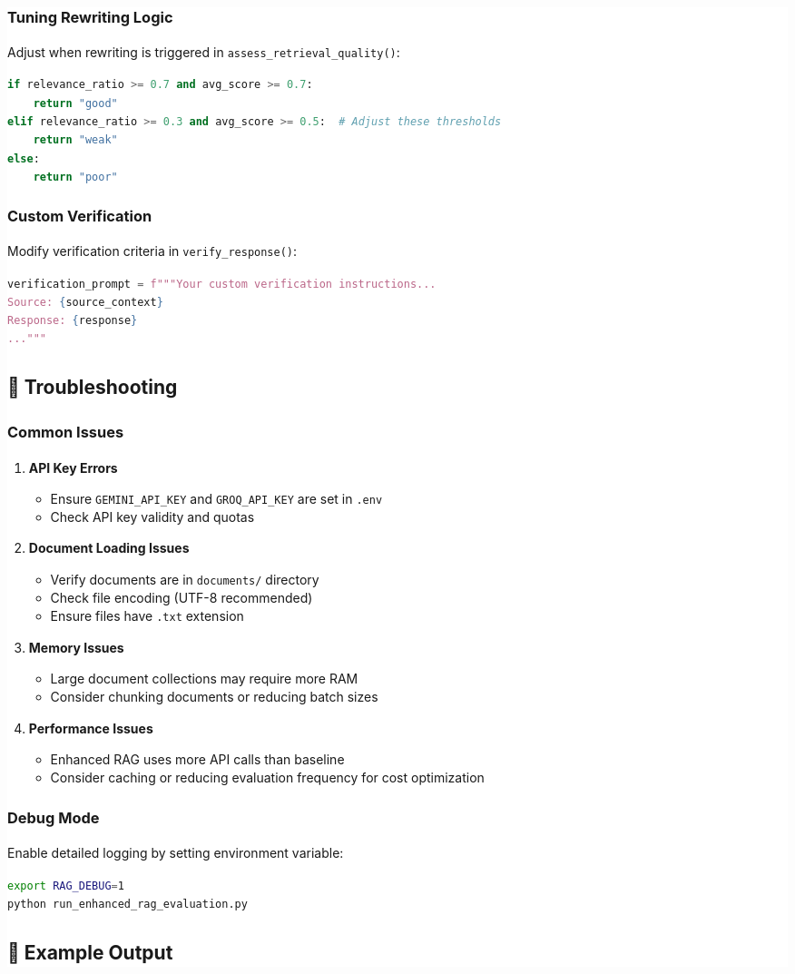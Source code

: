### Tuning Rewriting Logic

Adjust when rewriting is triggered in `assess_retrieval_quality()`:

```python
if relevance_ratio >= 0.7 and avg_score >= 0.7:
    return "good"
elif relevance_ratio >= 0.3 and avg_score >= 0.5:  # Adjust these thresholds
    return "weak"
else:
    return "poor"
```

### Custom Verification

Modify verification criteria in `verify_response()`:

```python
verification_prompt = f"""Your custom verification instructions...
Source: {source_context}
Response: {response}
..."""
```

## 🚨 Troubleshooting

### Common Issues

1. **API Key Errors**
   - Ensure `GEMINI_API_KEY` and `GROQ_API_KEY` are set in `.env`
   - Check API key validity and quotas

2. **Document Loading Issues**
   - Verify documents are in `documents/` directory
   - Check file encoding (UTF-8 recommended)
   - Ensure files have `.txt` extension

3. **Memory Issues**
   - Large document collections may require more RAM
   - Consider chunking documents or reducing batch sizes

4. **Performance Issues**
   - Enhanced RAG uses more API calls than baseline
   - Consider caching or reducing evaluation frequency for cost optimization

### Debug Mode

Enable detailed logging by setting environment variable:

```bash
export RAG_DEBUG=1
python run_enhanced_rag_evaluation.py
```

## 📝 Example Output
